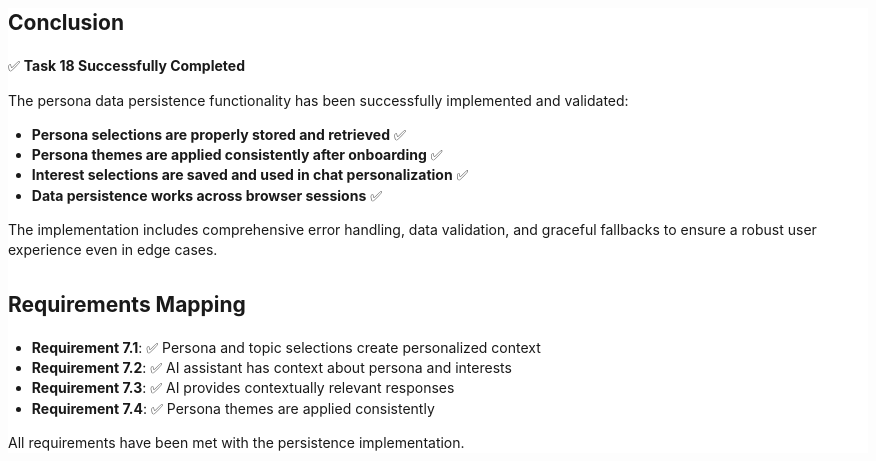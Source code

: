 ## Conclusion

✅ **Task 18 Successfully Completed**

The persona data persistence functionality has been successfully implemented and validated:

- **Persona selections are properly stored and retrieved** ✅
- **Persona themes are applied consistently after onboarding** ✅  
- **Interest selections are saved and used in chat personalization** ✅
- **Data persistence works across browser sessions** ✅

The implementation includes comprehensive error handling, data validation, and graceful fallbacks to ensure a robust user experience even in edge cases.

## Requirements Mapping

- **Requirement 7.1**: ✅ Persona and topic selections create personalized context
- **Requirement 7.2**: ✅ AI assistant has context about persona and interests  
- **Requirement 7.3**: ✅ AI provides contextually relevant responses
- **Requirement 7.4**: ✅ Persona themes are applied consistently

All requirements have been met with the persistence implementation.